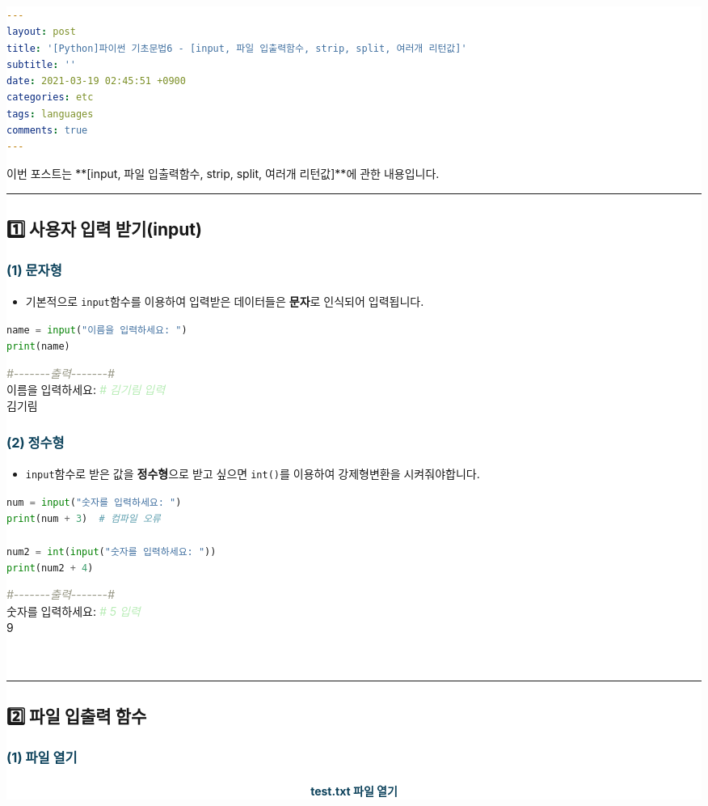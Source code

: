 ```yaml
---
layout: post
title: '[Python]파이썬 기초문법6 - [input, 파일 입출력함수, strip, split, 여러개 리턴값]'
subtitle: ''
date: 2021-03-19 02:45:51 +0900
categories: etc
tags: languages
comments: true
---
```


이번 포스트는 **[input, 파일 입출력함수, strip, split, 여러개 리턴값]**에 관한 내용입니다.

---

<h2>1️⃣ 사용자 입력 받기(input)</h2>
<h3 style="color:#0e435c;">(1) 문자형</h3>

- 기본적으로 `input`함수를 이용하여 입력받은 데이터들은 **문자**로 인식되어 입력됩니다.

```python
name = input("이름을 입력하세요: ")
print(name)
```

<kkr>
<span style="color: #999988; font-style: italic;">&#35;-------출력-------&#35;</span><br />
이름을 입력하세요: <span style="color: #b5ebb3f6; font-style: italic;">&#35; 김기림 입력</span><br />
김기림<br />
</kkr>

<h3 style="color:#0e435c;">(2) 정수형</h3>

- `input`함수로 받은 값을 **정수형**으로 받고 싶으면 `int()`를 이용하여 강제형변환을 시켜줘야합니다.

```python
num = input("숫자를 입력하세요: ")
print(num + 3)  # 컴파일 오류

num2 = int(input("숫자를 입력하세요: "))
print(num2 + 4)
```

<kkr>
<span style="color: #999988; font-style: italic;">&#35;-------출력-------&#35;</span><br />
숫자를 입력하세요: <span style="color: #b5ebb3f6; font-style: italic;">&#35; 5 입력</span><br />
9<br />
</kkr>
<br /><br />

---

<h2>2️⃣ 파일 입출력 함수</h2>
<h3 style="color:#0e435c;">(1) 파일 열기</h3>
<h4 align="middle" style="color:#0e435c;">test.txt 파일 열기</h4>
